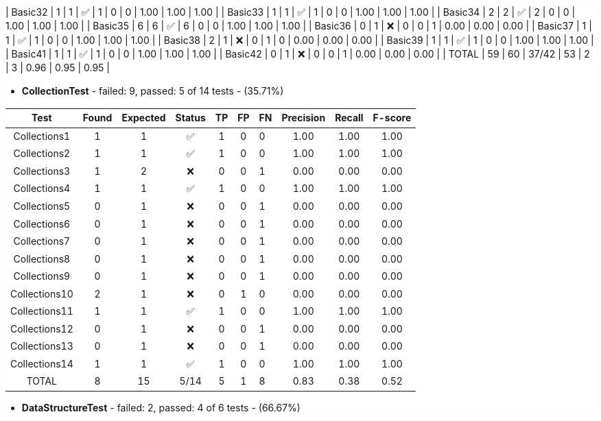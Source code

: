 | Basic32 |   1   |    1     |   ✅    | 1  | 0  | 0  |   1.00    |  1.00  |  1.00   |
| Basic33 |   1   |    1     |   ✅    | 1  | 0  | 0  |   1.00    |  1.00  |  1.00   |
| Basic34 |   2   |    2     |   ✅    | 2  | 0  | 0  |   1.00    |  1.00  |  1.00   |
| Basic35 |   6   |    6     |   ✅    | 6  | 0  | 0  |   1.00    |  1.00  |  1.00   |
| Basic36 |   0   |    1     |   ❌    | 0  | 0  | 1  |   0.00    |  0.00  |  0.00   |
| Basic37 |   1   |    1     |   ✅    | 1  | 0  | 0  |   1.00    |  1.00  |  1.00   |
| Basic38 |   2   |    1     |   ❌    | 0  | 1  | 0  |   0.00    |  0.00  |  0.00   |
| Basic39 |   1   |    1     |   ✅    | 1  | 0  | 0  |   1.00    |  1.00  |  1.00   |
| Basic41 |   1   |    1     |   ✅    | 1  | 0  | 0  |   1.00    |  1.00  |  1.00   |
| Basic42 |   0   |    1     |   ❌    | 0  | 0  | 1  |   0.00    |  0.00  |  0.00   |
|  TOTAL  |  59   |    60    | 37/42  | 53 | 2  | 3  |   0.96    |  0.95  |  0.95   |


- **CollectionTest** - failed: 9, passed: 5 of 14 tests - (35.71%)

|     Test      | Found | Expected | Status | TP | FP | FN | Precision | Recall | F-score |
|:-------------:|:-----:|:--------:|:------:|:--:|:--:|:---|:---------:|:------:|:-------:|
| Collections1  |   1   |    1     |   ✅    | 1  | 0  | 0  |   1.00    |  1.00  |  1.00   |
| Collections2  |   1   |    1     |   ✅    | 1  | 0  | 0  |   1.00    |  1.00  |  1.00   |
| Collections3  |   1   |    2     |   ❌    | 0  | 0  | 1  |   0.00    |  0.00  |  0.00   |
| Collections4  |   1   |    1     |   ✅    | 1  | 0  | 0  |   1.00    |  1.00  |  1.00   |
| Collections5  |   0   |    1     |   ❌    | 0  | 0  | 1  |   0.00    |  0.00  |  0.00   |
| Collections6  |   0   |    1     |   ❌    | 0  | 0  | 1  |   0.00    |  0.00  |  0.00   |
| Collections7  |   0   |    1     |   ❌    | 0  | 0  | 1  |   0.00    |  0.00  |  0.00   |
| Collections8  |   0   |    1     |   ❌    | 0  | 0  | 1  |   0.00    |  0.00  |  0.00   |
| Collections9  |   0   |    1     |   ❌    | 0  | 0  | 1  |   0.00    |  0.00  |  0.00   |
| Collections10 |   2   |    1     |   ❌    | 0  | 1  | 0  |   0.00    |  0.00  |  0.00   |
| Collections11 |   1   |    1     |   ✅    | 1  | 0  | 0  |   1.00    |  1.00  |  1.00   |
| Collections12 |   0   |    1     |   ❌    | 0  | 0  | 1  |   0.00    |  0.00  |  0.00   |
| Collections13 |   0   |    1     |   ❌    | 0  | 0  | 1  |   0.00    |  0.00  |  0.00   |
| Collections14 |   1   |    1     |   ✅    | 1  | 0  | 0  |   1.00    |  1.00  |  1.00   |
|     TOTAL     |   8   |    15    |  5/14  | 5  | 1  | 8  |   0.83    |  0.38  |  0.52   |


- **DataStructureTest** - failed: 2, passed: 4 of 6 tests - (66.67%)
